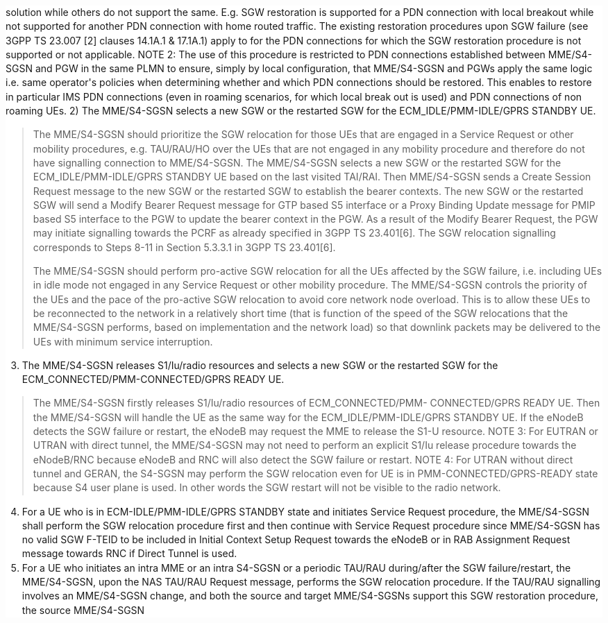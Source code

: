 solution while others do not support the same. E.g. SGW restoration is
supported for a PDN connection with local breakout while not supported for
another PDN connection with home routed traffic. The existing restoration
procedures upon SGW failure (see 3GPP TS 23.007 [2] clauses 14.1A.1 & 17.1A.1)
apply to for the PDN connections for which the SGW restoration procedure is
not supported or not applicable.
NOTE 2: The use of this procedure is restricted to PDN connections established
between MME/S4-SGSN and PGW in the same PLMN to ensure, simply by local
configuration, that MME/S4-SGSN and PGWs apply the same logic i.e. same
operator\'s policies when determining whether and which PDN connections should
be restored. This enables to restore in particular IMS PDN connections (even
in roaming scenarios, for which local break out is used) and PDN connections
of non roaming UEs.
2) The MME/S4-SGSN selects a new SGW or the restarted SGW for the
ECM_IDLE/PMM-IDLE/GPRS STANDBY UE.
> The MME/S4-SGSN should prioritize the SGW relocation for those UEs that are
> engaged in a Service Request or other mobility procedures, e.g. TAU/RAU/HO
> over the UEs that are not engaged in any mobility procedure and therefore do
> not have signalling connection to MME/S4-SGSN. The MME/S4-SGSN selects a new
> SGW or the restarted SGW for the ECM_IDLE/PMM-IDLE/GPRS STANDBY UE based on
> the last visited TAI/RAI. Then MME/S4-SGSN sends a Create Session Request
> message to the new SGW or the restarted SGW to establish the bearer
> contexts. The new SGW or the restarted SGW will send a Modify Bearer Request
> message for GTP based S5 interface or a Proxy Binding Update message for
> PMIP based S5 interface to the PGW to update the bearer context in the PGW.
> As a result of the Modify Bearer Request, the PGW may initiate signalling
> towards the PCRF as already specified in 3GPP TS 23.401[6]. The SGW
> relocation signalling corresponds to Steps 8-11 in Section 5.3.3.1 in 3GPP
> TS 23.401[6].
>
> The MME/S4-SGSN should perform pro-active SGW relocation for all the UEs
> affected by the SGW failure, i.e. including UEs in idle mode not engaged in
> any Service Request or other mobility procedure. The MME/S4-SGSN controls
> the priority of the UEs and the pace of the pro-active SGW relocation to
> avoid core network node overload. This is to allow these UEs to be
> reconnected to the network in a relatively short time (that is function of
> the speed of the SGW relocations that the MME/S4-SGSN performs, based on
> implementation and the network load) so that downlink packets may be
> delivered to the UEs with minimum service interruption.
3) The MME/S4-SGSN releases S1/Iu/radio resources and selects a new SGW or the
restarted SGW for the ECM_CONNECTED/PMM-CONNECTED/GPRS READY UE.
> The MME/S4-SGSN firstly releases S1/Iu/radio resources of ECM_CONNECTED/PMM-
> CONNECTED/GPRS READY UE. Then the MME/S4-SGSN will handle the UE as the same
> way for the ECM_IDLE/PMM-IDLE/GPRS STANDBY UE. If the eNodeB detects the SGW
> failure or restart, the eNodeB may request the MME to release the S1-U
> resource.
NOTE 3: For EUTRAN or UTRAN with direct tunnel, the MME/S4-SGSN may not need
to perform an explicit S1/Iu release procedure towards the eNodeB/RNC because
eNodeB and RNC will also detect the SGW failure or restart.
NOTE 4: For UTRAN without direct tunnel and GERAN, the S4-SGSN may perform the
SGW relocation even for UE is in PMM-CONNECTED/GPRS-READY state because S4
user plane is used. In other words the SGW restart will not be visible to the
radio network.
4) For a UE who is in ECM-IDLE/PMM-IDLE/GPRS STANDBY state and initiates
Service Request procedure, the MME/S4-SGSN shall perform the SGW relocation
procedure first and then continue with Service Request procedure since
MME/S4-SGSN has no valid SGW F-TEID to be included in Initial Context Setup
Request towards the eNodeB or in RAB Assignment Request message towards RNC if
Direct Tunnel is used.
5) For a UE who initiates an intra MME or an intra S4-SGSN or a periodic
TAU/RAU during/after the SGW failure/restart, the MME/S4-SGSN, upon the NAS
TAU/RAU Request message, performs the SGW relocation procedure. If the TAU/RAU
signalling involves an MME/S4-SGSN change, and both the source and target
MME/S4-SGSNs support this SGW restoration procedure, the source MME/S4-SGSN